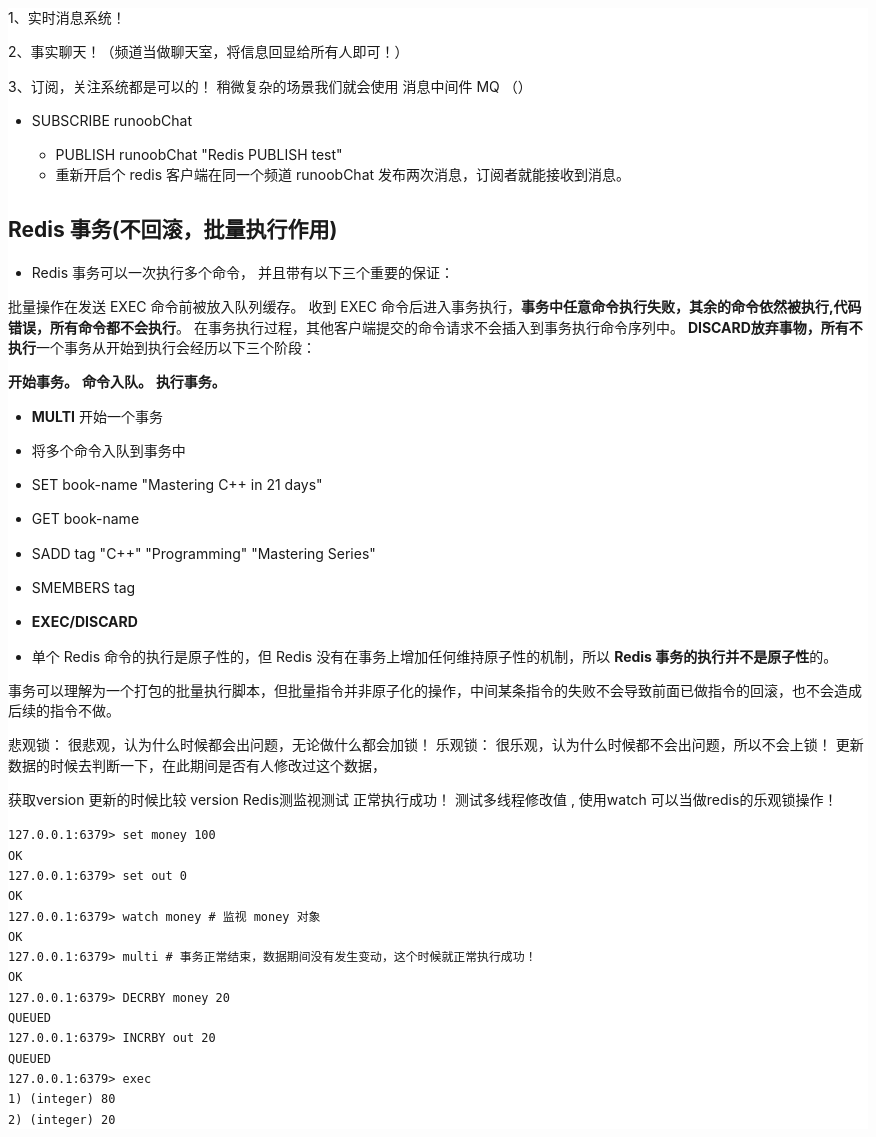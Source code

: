 1、实时消息系统！ 

2、事实聊天！（频道当做聊天室，将信息回显给所有人即可！） 

3、订阅，关注系统都是可以的！ 稍微复杂的场景我们就会使用 消息中间件 MQ （）

- SUBSCRIBE runoobChat

  - PUBLISH runoobChat "Redis PUBLISH test"
  - 重新开启个 redis 客户端在同一个频道 runoobChat 发布两次消息，订阅者就能接收到消息。


## Redis 事务(不回滚，批量执行作用)

- Redis 事务可以一次执行多个命令， 并且带有以下三个重要的保证：

批量操作在发送 EXEC 命令前被放入队列缓存。
收到 EXEC 命令后进入事务执行，**事务中任意命令执行失败，其余的命令依然被执行,代码错误，所有命令都不会执行**。
在事务执行过程，其他客户端提交的命令请求不会插入到事务执行命令序列中。
**DISCARD放弃事物，所有不执行**一个事务从开始到执行会经历以下三个阶段：

**开始事务。**
**命令入队。**
**执行事务。**

- **MULTI** 开始一个事务
- 将多个命令入队到事务中
- SET book-name "Mastering C++ in 21 days"
- GET book-name
- SADD tag "C++" "Programming" "Mastering Series"
- SMEMBERS tag
- **EXEC/DISCARD**

- 单个 Redis 命令的执行是原子性的，但 Redis 没有在事务上增加任何维持原子性的机制，所以 **Redis 事务的执行并不是原子性**的。

事务可以理解为一个打包的批量执行脚本，但批量指令并非原子化的操作，中间某条指令的失败不会导致前面已做指令的回滚，也不会造成后续的指令不做。

悲观锁：
很悲观，认为什么时候都会出问题，无论做什么都会加锁！
乐观锁：
很乐观，认为什么时候都不会出问题，所以不会上锁！ 更新数据的时候去判断一下，在此期间是否有人修改过这个数据，

获取version
更新的时候比较 version
Redis测监视测试
正常执行成功！
测试多线程修改值 , 使用watch 可以当做redis的乐观锁操作！

```shell
127.0.0.1:6379> set money 100
OK
127.0.0.1:6379> set out 0
OK
127.0.0.1:6379> watch money # 监视 money 对象
OK
127.0.0.1:6379> multi # 事务正常结束，数据期间没有发生变动，这个时候就正常执行成功！
OK
127.0.0.1:6379> DECRBY money 20
QUEUED
127.0.0.1:6379> INCRBY out 20
QUEUED
127.0.0.1:6379> exec
1) (integer) 80
2) (integer) 20
```

